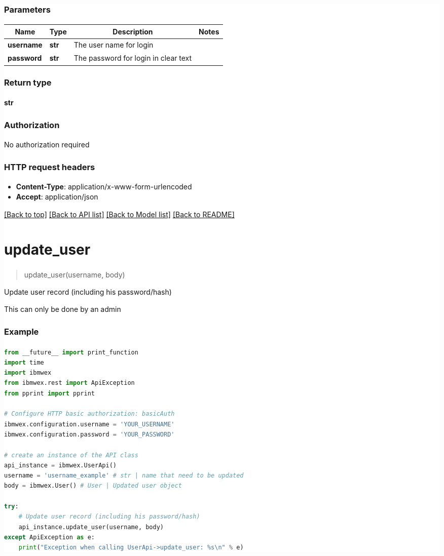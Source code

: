 
### Parameters

Name | Type | Description  | Notes
------------- | ------------- | ------------- | -------------
 **username** | **str**| The user name for login | 
 **password** | **str**| The password for login in clear text | 

### Return type

**str**

### Authorization

No authorization required

### HTTP request headers

 - **Content-Type**: application/x-www-form-urlencoded
 - **Accept**: application/json

[[Back to top]](#) [[Back to API list]](../README.md#documentation-for-api-endpoints) [[Back to Model list]](../README.md#documentation-for-models) [[Back to README]](../README.md)

# **update_user**
> update_user(username, body)

Update user record (including his password/hash)

This can only be done by an admin

### Example 
```python
from __future__ import print_function
import time
import ibmwex
from ibmwex.rest import ApiException
from pprint import pprint

# Configure HTTP basic authorization: basicAuth
ibmwex.configuration.username = 'YOUR_USERNAME'
ibmwex.configuration.password = 'YOUR_PASSWORD'

# create an instance of the API class
api_instance = ibmwex.UserApi()
username = 'username_example' # str | name that need to be updated
body = ibmwex.User() # User | Updated user object

try: 
    # Update user record (including his password/hash)
    api_instance.update_user(username, body)
except ApiException as e:
    print("Exception when calling UserApi->update_user: %s\n" % e)
```
